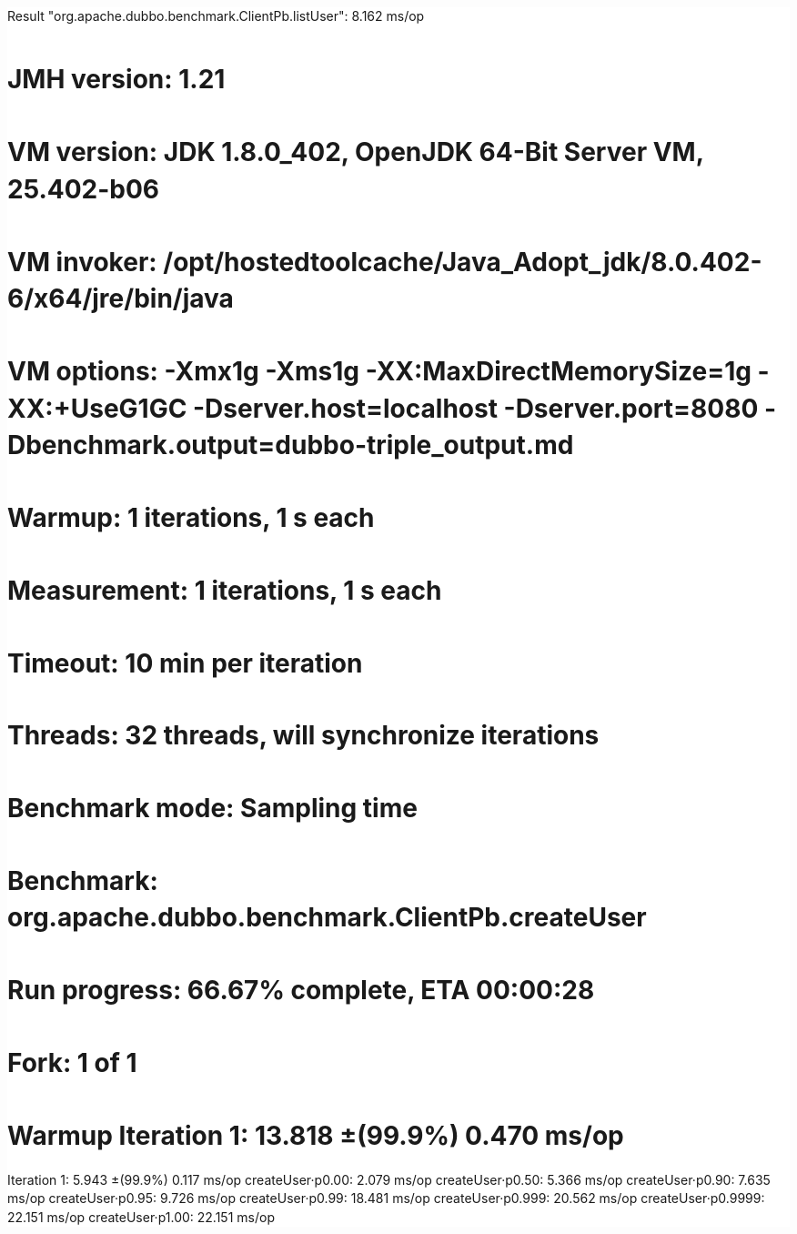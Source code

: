 
Result "org.apache.dubbo.benchmark.ClientPb.listUser":
  8.162 ms/op


# JMH version: 1.21
# VM version: JDK 1.8.0_402, OpenJDK 64-Bit Server VM, 25.402-b06
# VM invoker: /opt/hostedtoolcache/Java_Adopt_jdk/8.0.402-6/x64/jre/bin/java
# VM options: -Xmx1g -Xms1g -XX:MaxDirectMemorySize=1g -XX:+UseG1GC -Dserver.host=localhost -Dserver.port=8080 -Dbenchmark.output=dubbo-triple_output.md
# Warmup: 1 iterations, 1 s each
# Measurement: 1 iterations, 1 s each
# Timeout: 10 min per iteration
# Threads: 32 threads, will synchronize iterations
# Benchmark mode: Sampling time
# Benchmark: org.apache.dubbo.benchmark.ClientPb.createUser

# Run progress: 66.67% complete, ETA 00:00:28
# Fork: 1 of 1
# Warmup Iteration   1: 13.818 ±(99.9%) 0.470 ms/op
Iteration   1: 5.943 ±(99.9%) 0.117 ms/op
                 createUser·p0.00:   2.079 ms/op
                 createUser·p0.50:   5.366 ms/op
                 createUser·p0.90:   7.635 ms/op
                 createUser·p0.95:   9.726 ms/op
                 createUser·p0.99:   18.481 ms/op
                 createUser·p0.999:  20.562 ms/op
                 createUser·p0.9999: 22.151 ms/op
                 createUser·p1.00:   22.151 ms/op
